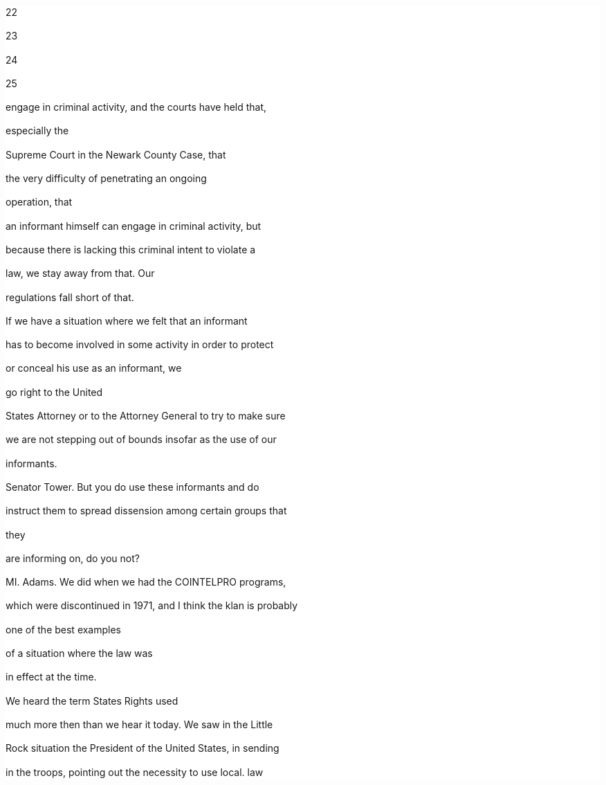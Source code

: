 22

23

24

25

engage in criminal activity, and the courts have held that,

especially the

Supreme Court in the Newark County Case, that

the very difficulty of penetrating an ongoing

operation, that

an informant himself can engage in criminal activity, but

because there is lacking this criminal intent to violate a

law, we stay away from that. Our

regulations fall short of that.

If we have a situation where we felt that an informant

has to become involved in some activity in order to protect

or conceal his use as an informant, we

go right to the United

States Attorney or to the Attorney General to try to make sure

we are not stepping out of bounds insofar as the use of our

informants.

Senator Tower. But you do use these informants and do

instruct them to spread dissension among certain groups that

they

are informing on, do you not?

MI. Adams. We did when we had the COINTELPRO programs,

which were discontinued in 1971, and I think the klan is probably

one of the best examples

of a situation where the law was

in effect at the time.

We heard the term States Rights used

much more then than we hear it today. We saw in the Little

Rock situation the President of the United States, in sending

in the troops, pointing out the necessity to use local. law
